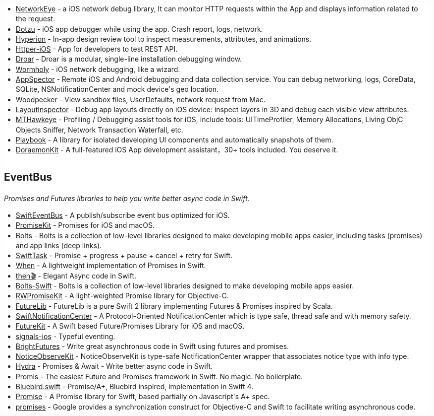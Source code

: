 - [NetworkEye](https://github.com/coderyi/NetworkEye) - a iOS network debug library, It can monitor HTTP requests within the App and displays information related to the request.
- [Dotzu](https://github.com/remirobert/Dotzu) - iOS app debugger while using the app. Crash report, logs, network.
- [Hyperion](https://github.com/willowtreeapps/Hyperion-iOS) - In-app design review tool to inspect measurements, attributes, and animations.
- [Httper-iOS](https://github.com/MuShare/Httper-iOS) - App for developers to test REST API.
- [Droar](https://github.com/myriadmobile/Droar) - Droar is a modular, single-line installation debugging window.
- [Wormholy](https://github.com/pmusolino/Wormholy) - iOS network debugging, like a wizard.
- [AppSpector](https://appspector.com) - Remote iOS and Android debugging and data collection service. You can debug networking, logs, CoreData, SQLite, NSNotificationCenter and mock device's geo location.
- [Woodpecker](http://www.woodpeck.cn) - View sandbox files, UserDefaults, network request from Mac.
- [LayoutInspector](https://github.com/isavynskyi/LayoutInspector) - Debug app layouts directly on iOS device: inspect layers in 3D and debug each visible view attributes.
- [MTHawkeye](https://github.com/meitu/MTHawkeye) - Profiling / Debugging assist tools for iOS, include tools: UITimeProfiler, Memory Allocations, Living ObjC Objects Sniffer, Network Transaction Waterfall, etc.
- [Playbook](https://github.com/playbook-ui/playbook-ios) - A library for isolated developing UI components and automatically snapshots of them.
- [DoraemonKit](https://github.com/didi/DoraemonKit) - A full-featured iOS App development assistant，30+ tools included. You deserve it. 

## EventBus

*Promises and Futures libraries to help you write better async code in Swift.*

- [SwiftEventBus](https://github.com/cesarferreira/SwiftEventBus) - A publish/subscribe event bus optimized for iOS.
- [PromiseKit](https://github.com/mxcl/PromiseKit) - Promises for iOS and macOS.
- [Bolts](https://github.com/BoltsFramework/Bolts-ObjC) - Bolts is a collection of low-level libraries designed to make developing mobile apps easier, including tasks (promises) and app links (deep links).
- [SwiftTask](https://github.com/ReactKit/SwiftTask) - Promise + progress + pause + cancel + retry for Swift.
- [When](https://github.com/vadymmarkov/When) - A lightweight implementation of Promises in Swift.
- [then🎬](https://github.com/freshOS/then) - Elegant Async code in Swift.
- [Bolts-Swift](https://github.com/BoltsFramework/Bolts-Swift) - Bolts is a collection of low-level libraries designed to make developing mobile apps easier.
- [RWPromiseKit](https://github.com/deput/RWPromiseKit) - A light-weighted Promise library for Objective-C.
- [FutureLib](https://github.com/couchdeveloper/FutureLib) - FutureLib is a pure Swift 2 library implementing Futures & Promises inspired by Scala.
- [SwiftNotificationCenter](https://github.com/100mango/SwiftNotificationCenter) - A Protocol-Oriented NotificationCenter which is type safe, thread safe and with memory safety.
- [FutureKit](https://github.com/FutureKit/FutureKit) - A Swift based Future/Promises Library for iOS and macOS.
- [signals-ios](https://github.com/uber/signals-ios) - Typeful eventing.
- [BrightFutures](https://github.com/Thomvis/BrightFutures) - Write great asynchronous code in Swift using futures and promises.
- [NoticeObserveKit](https://github.com/marty-suzuki/NoticeObserveKit) - NoticeObserveKit is type-safe NotificationCenter wrapper that associates notice type with info type.
- [Hydra](https://github.com/malcommac/Hydra) - Promises & Await - Write better async code in Swift.
- [Promis](https://github.com/albertodebortoli/Promis) - The easiest Future and Promises framework in Swift. No magic. No boilerplate.
- [Bluebird.swift](https://github.com/AndrewBarba/Bluebird.swift) - Promise/A+, Bluebird inspired, implementation in Swift 4.
- [Promise](https://github.com/khanlou/Promise) - A Promise library for Swift, based partially on Javascript's A+ spec.
- [promises](https://github.com/google/promises) - Google provides a synchronization construct for Objective-C and Swift to facilitate writing asynchronous code.